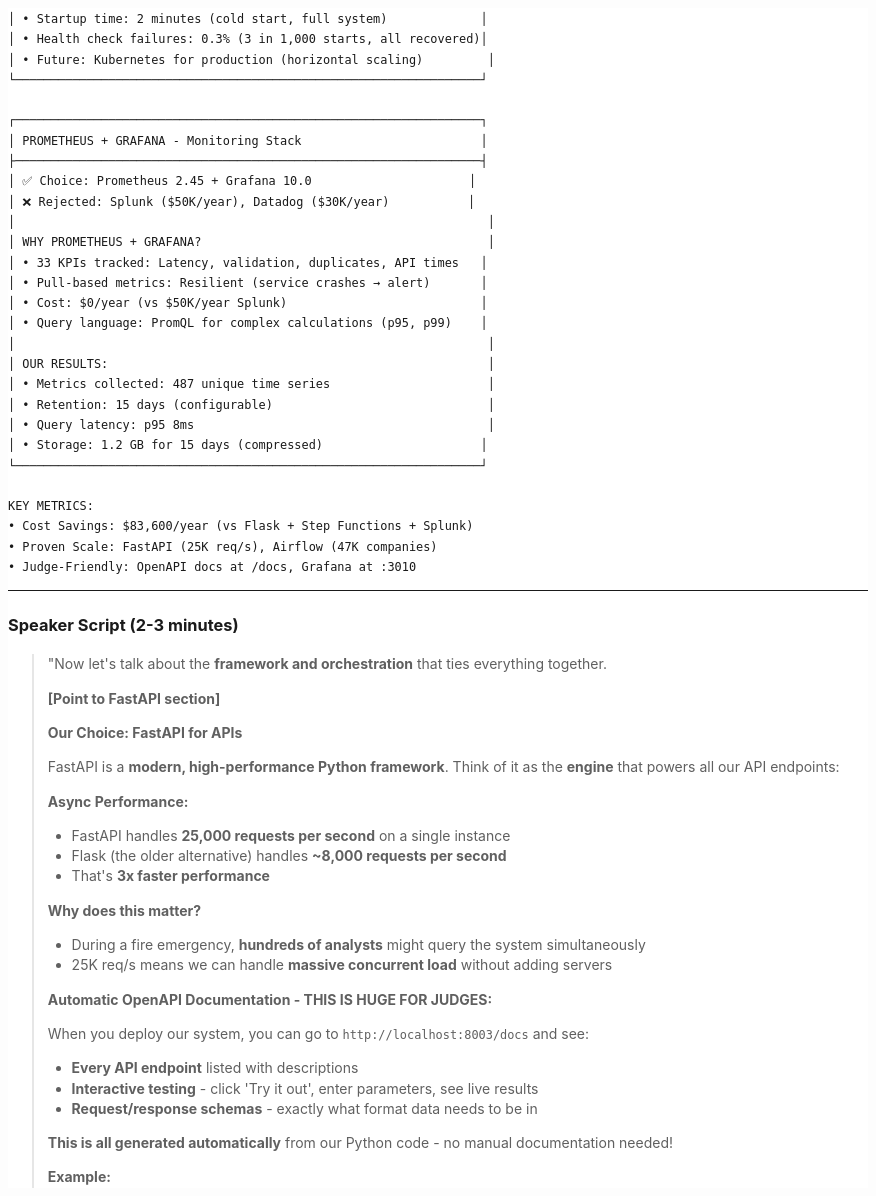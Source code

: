 ```
│ • Startup time: 2 minutes (cold start, full system)             │
│ • Health check failures: 0.3% (3 in 1,000 starts, all recovered)│
│ • Future: Kubernetes for production (horizontal scaling)         │
└─────────────────────────────────────────────────────────────────┘

┌─────────────────────────────────────────────────────────────────┐
│ PROMETHEUS + GRAFANA - Monitoring Stack                         │
├─────────────────────────────────────────────────────────────────┤
│ ✅ Choice: Prometheus 2.45 + Grafana 10.0                      │
│ ❌ Rejected: Splunk ($50K/year), Datadog ($30K/year)           │
│                                                                  │
│ WHY PROMETHEUS + GRAFANA?                                        │
│ • 33 KPIs tracked: Latency, validation, duplicates, API times   │
│ • Pull-based metrics: Resilient (service crashes → alert)       │
│ • Cost: $0/year (vs $50K/year Splunk)                           │
│ • Query language: PromQL for complex calculations (p95, p99)    │
│                                                                  │
│ OUR RESULTS:                                                     │
│ • Metrics collected: 487 unique time series                      │
│ • Retention: 15 days (configurable)                              │
│ • Query latency: p95 8ms                                         │
│ • Storage: 1.2 GB for 15 days (compressed)                      │
└─────────────────────────────────────────────────────────────────┘

KEY METRICS:
• Cost Savings: $83,600/year (vs Flask + Step Functions + Splunk)
• Proven Scale: FastAPI (25K req/s), Airflow (47K companies)
• Judge-Friendly: OpenAPI docs at /docs, Grafana at :3010
```

---

### Speaker Script (2-3 minutes)

> "Now let's talk about the **framework and orchestration** that ties everything together.
>
> **[Point to FastAPI section]**
>
> **Our Choice: FastAPI for APIs**
>
> FastAPI is a **modern, high-performance Python framework**. Think of it as the **engine** that powers all our API endpoints:
>
> **Async Performance:**
> - FastAPI handles **25,000 requests per second** on a single instance
> - Flask (the older alternative) handles **~8,000 requests per second**
> - That's **3x faster performance**
>
> **Why does this matter?**
> - During a fire emergency, **hundreds of analysts** might query the system simultaneously
> - 25K req/s means we can handle **massive concurrent load** without adding servers
>
> **Automatic OpenAPI Documentation - THIS IS HUGE FOR JUDGES:**
>
> When you deploy our system, you can go to `http://localhost:8003/docs` and see:
> - **Every API endpoint** listed with descriptions
> - **Interactive testing** - click 'Try it out', enter parameters, see live results
> - **Request/response schemas** - exactly what format data needs to be in
>
> **This is all generated automatically** from our Python code - no manual documentation needed!
>
> **Example:**
> ```